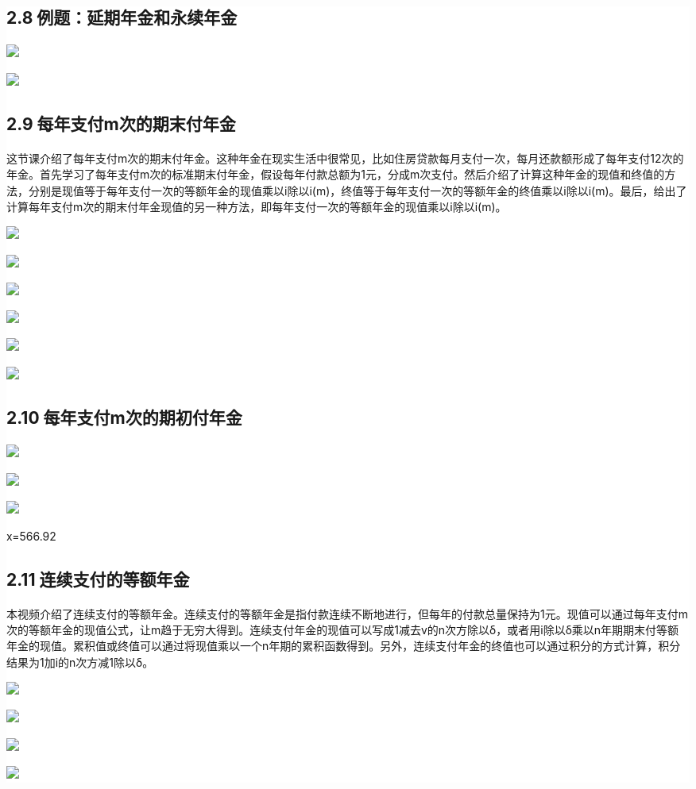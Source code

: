 

## 2.8 例题：延期年金和永续年金

![](https://cdn.jsdelivr.net/gh/Rosefinch-Midsummer/MyImagesHost04/img20250309154753.png)

![](https://cdn.jsdelivr.net/gh/Rosefinch-Midsummer/MyImagesHost04/img20250309154805.png)

## 2.9 每年支付m次的期末付年金

这节课介绍了每年支付m次的期末付年金。这种年金在现实生活中很常见，比如住房贷款每月支付一次，每月还款额形成了每年支付12次的年金。首先学习了每年支付m次的标准期末付年金，假设每年付款总额为1元，分成m次支付。然后介绍了计算这种年金的现值和终值的方法，分别是现值等于每年支付一次的等额年金的现值乘以i除以i(m)，终值等于每年支付一次的等额年金的终值乘以i除以i(m)。最后，给出了计算每年支付m次的期末付年金现值的另一种方法，即每年支付一次的等额年金的现值乘以i除以i(m)。

![](https://cdn.jsdelivr.net/gh/Rosefinch-Midsummer/MyImagesHost04/img20250309155047.png)

![](https://cdn.jsdelivr.net/gh/Rosefinch-Midsummer/MyImagesHost04/img20250309155107.png)

![](https://cdn.jsdelivr.net/gh/Rosefinch-Midsummer/MyImagesHost04/img20250309155119.png)

![](https://cdn.jsdelivr.net/gh/Rosefinch-Midsummer/MyImagesHost04/img20250309155136.png)

![](https://cdn.jsdelivr.net/gh/Rosefinch-Midsummer/MyImagesHost04/img20250309155208.png)

![](https://cdn.jsdelivr.net/gh/Rosefinch-Midsummer/MyImagesHost04/img20250309155222.png)

## 2.10 每年支付m次的期初付年金

![](https://cdn.jsdelivr.net/gh/Rosefinch-Midsummer/MyImagesHost04/img20250309155424.png)

![](https://cdn.jsdelivr.net/gh/Rosefinch-Midsummer/MyImagesHost04/img20250309155443.png)

![](https://cdn.jsdelivr.net/gh/Rosefinch-Midsummer/MyImagesHost04/img20250309155549.png)

x=566.92

## 2.11 连续支付的等额年金

本视频介绍了连续支付的等额年金。连续支付的等额年金是指付款连续不断地进行，但每年的付款总量保持为1元。现值可以通过每年支付m次的等额年金的现值公式，让m趋于无穷大得到。连续支付年金的现值可以写成1减去v的n次方除以δ，或者用i除以δ乘以n年期期末付等额年金的现值。累积值或终值可以通过将现值乘以一个n年期的累积函数得到。另外，连续支付年金的终值也可以通过积分的方式计算，积分结果为1加i的n次方减1除以δ。

![](https://cdn.jsdelivr.net/gh/Rosefinch-Midsummer/MyImagesHost04/img20250309155754.png)

![](https://cdn.jsdelivr.net/gh/Rosefinch-Midsummer/MyImagesHost04/img20250309155825.png)

![](https://cdn.jsdelivr.net/gh/Rosefinch-Midsummer/MyImagesHost04/img20250309155839.png)

![](https://cdn.jsdelivr.net/gh/Rosefinch-Midsummer/MyImagesHost04/img20250309155856.png)

